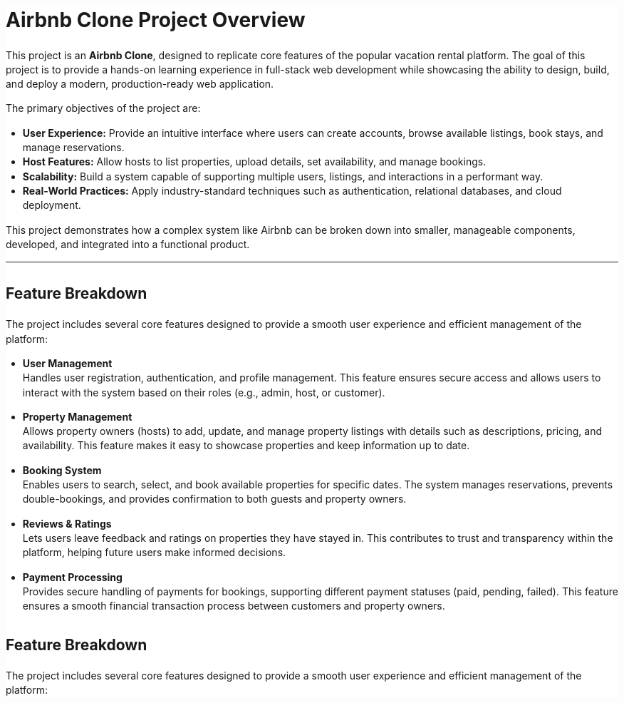 # Airbnb Clone Project Overview

This project is an **Airbnb Clone**, designed to replicate core features of the popular vacation rental platform. The goal of this project is to provide a hands-on learning experience in full-stack web development while showcasing the ability to design, build, and deploy a modern, production-ready web application.  

The primary objectives of the project are:  
- **User Experience:** Provide an intuitive interface where users can create accounts, browse available listings, book stays, and manage reservations.  
- **Host Features:** Allow hosts to list properties, upload details, set availability, and manage bookings.  
- **Scalability:** Build a system capable of supporting multiple users, listings, and interactions in a performant way.  
- **Real-World Practices:** Apply industry-standard techniques such as authentication, relational databases, and cloud deployment.  

This project demonstrates how a complex system like Airbnb can be broken down into smaller, manageable components, developed, and integrated into a functional product.  

---
## Feature Breakdown

The project includes several core features designed to provide a smooth user experience and efficient management of the platform:

- **User Management**  
  Handles user registration, authentication, and profile management. This feature ensures secure access and allows users to interact with the system based on their roles (e.g., admin, host, or customer).  

- **Property Management**  
  Allows property owners (hosts) to add, update, and manage property listings with details such as descriptions, pricing, and availability. This feature makes it easy to showcase properties and keep information up to date.  

- **Booking System**  
  Enables users to search, select, and book available properties for specific dates. The system manages reservations, prevents double-bookings, and provides confirmation to both guests and property owners.  

- **Reviews & Ratings**  
  Lets users leave feedback and ratings on properties they have stayed in. This contributes to trust and transparency within the platform, helping future users make informed decisions.  

- **Payment Processing**  
  Provides secure handling of payments for bookings, supporting different payment statuses (paid, pending, failed). This feature ensures a smooth financial transaction process between customers and property owners.  
## Feature Breakdown

The project includes several core features designed to provide a smooth user experience and efficient management of the platform:
